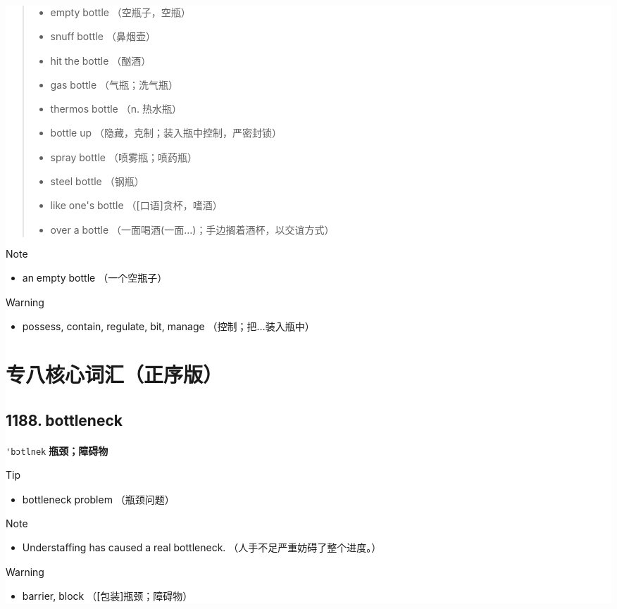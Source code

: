 >
> - empty bottle （空瓶子，空瓶）
>
> - snuff bottle （鼻烟壶）
>
> - hit the bottle （酗酒）
>
> - gas bottle （气瓶；洗气瓶）
>
> - thermos bottle （n. 热水瓶）
>
> - bottle up （隐藏，克制；装入瓶中控制，严密封锁）
>
> - spray bottle （喷雾瓶；喷药瓶）
>
> - steel bottle （钢瓶）
>
> - like one's bottle （[口语]贪杯，嗜酒）
>
> - over a bottle （一面喝酒(一面…)；手边搁着酒杯，以交谊方式）
>

> [!NOTE]
>
> - an empty bottle （一个空瓶子）
>

> [!WARNING]
>
> - possess, contain, regulate, bit, manage （控制；把…装入瓶中）
>

# 专八核心词汇（正序版）

## 1188. bottleneck

`'bɔtlnek`  **瓶颈；障碍物**

> [!TIP]
>
> - bottleneck problem （瓶颈问题）
>

> [!NOTE]
>
> - Understaffing has caused a real bottleneck. （人手不足严重妨碍了整个进度。）
>

> [!WARNING]
>
> - barrier, block （[包装]瓶颈；障碍物）
>
